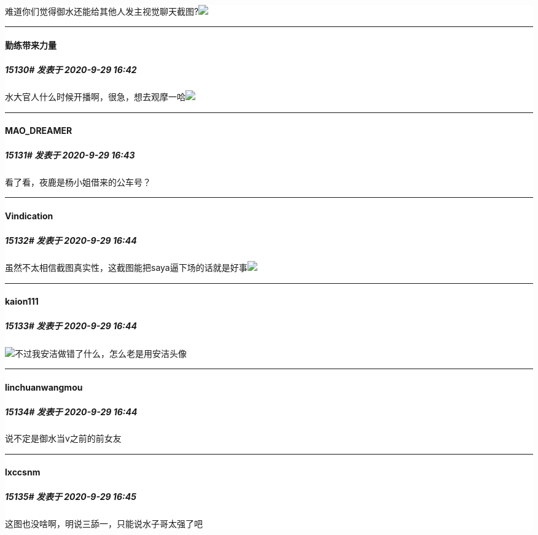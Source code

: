 
难道你们觉得御水还能给其他人发主视觉聊天截图?<img src="https://static.saraba1st.com/image/smiley/face2017/062.gif" referrerpolicy="no-referrer">


-----

####  勤练带来力量  
##### 15130#       发表于 2020-9-29 16:42


水大官人什么时候开播啊，很急，想去观摩一哈<img src="https://static.saraba1st.com/image/smiley/face2017/053.png" referrerpolicy="no-referrer">


-----

####  MAO_DREAMER  
##### 15131#       发表于 2020-9-29 16:43


看了看，夜鹿是杨小姐借来的公车号？


-----

####  Vindication  
##### 15132#       发表于 2020-9-29 16:44


虽然不太相信截图真实性，这截图能把saya逼下场的话就是好事<img src="https://static.saraba1st.com/image/smiley/face2017/033.png" referrerpolicy="no-referrer">


-----

####  kaion111  
##### 15133#       发表于 2020-9-29 16:44


<img src="https://static.saraba1st.com/image/smiley/face2017/067.png" referrerpolicy="no-referrer">不过我安洁做错了什么，怎么老是用安洁头像


-----

####  linchuanwangmou  
##### 15134#       发表于 2020-9-29 16:44


说不定是御水当v之前的前女友


-----

####  lxccsnm  
##### 15135#       发表于 2020-9-29 16:45


这图也没啥啊，明说三舔一，只能说水子哥太强了吧


